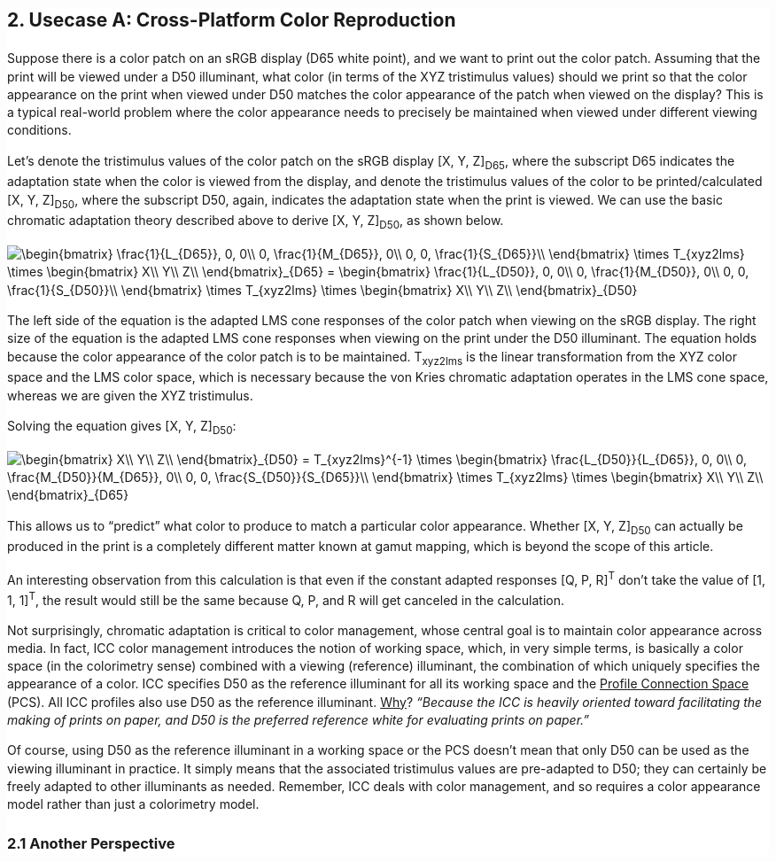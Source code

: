 ## 2. Usecase A: Cross-Platform Color Reproduction

Suppose there is a color patch on an sRGB display (D65 white point), and we want to print out the color patch. Assuming that the print will be viewed under a D50 illuminant, what color (in terms of the XYZ tristimulus values) should we print so that the color appearance on the print when viewed under D50 matches the color appearance of the patch when viewed on the display? This is a typical real-world problem where the color appearance needs to precisely be maintained when viewed under different viewing conditions.

Let’s denote the tristimulus values of the color patch on the sRGB display \[X, Y, Z\]<sub>D65</sub>, where the subscript D65 indicates the adaptation state when the color is viewed from the display, and denote the tristimulus values of the color to be printed/calculated \[X, Y, Z\]<sub>D50</sub>, where the subscript D50, again, indicates the adaptation state when the print is viewed. We can use the basic chromatic adaptation theory described above to derive \[X, Y, Z\]<sub>D50</sub>, as shown below.

<img src="https://latex.codecogs.com/svg.latex?\begin{bmatrix}&space;\frac{1}{L_{D65}},&space;0,&space;0\\&space;0,&space;\frac{1}{M_{D65}},&space;0\\&space;0,&space;0,&space;\frac{1}{S_{D65}}\\&space;\end{bmatrix}&space;\times&space;T_{xyz2lms}&space;\times&space;\begin{bmatrix}&space;X\\&space;Y\\&space;Z\\&space;\end{bmatrix}_{D65}&space;=&space;\begin{bmatrix}&space;\frac{1}{L_{D50}},&space;0,&space;0\\&space;0,&space;\frac{1}{M_{D50}},&space;0\\&space;0,&space;0,&space;\frac{1}{S_{D50}}\\&space;\end{bmatrix}&space;\times&space;T_{xyz2lms}&space;\times&space;\begin{bmatrix}&space;X\\&space;Y\\&space;Z\\&space;\end{bmatrix}_{D50}" title="\begin{bmatrix} \frac{1}{L_{D65}}, 0, 0\\ 0, \frac{1}{M_{D65}}, 0\\ 0, 0, \frac{1}{S_{D65}}\\ \end{bmatrix} \times T_{xyz2lms} \times \begin{bmatrix} X\\ Y\\ Z\\ \end{bmatrix}_{D65} = \begin{bmatrix} \frac{1}{L_{D50}}, 0, 0\\ 0, \frac{1}{M_{D50}}, 0\\ 0, 0, \frac{1}{S_{D50}}\\ \end{bmatrix} \times T_{xyz2lms} \times \begin{bmatrix} X\\ Y\\ Z\\ \end{bmatrix}_{D50}" />

The left side of the equation is the adapted LMS cone responses of the color patch when viewing on the sRGB display. The right size of the equation is the adapted LMS cone responses when viewing on the print under the D50 illuminant. The equation holds because the color appearance of the color patch is to be maintained. T<sub>xyz2lms</sub> is the linear transformation from the XYZ color space and the LMS color space, which is necessary because the von Kries chromatic adaptation operates in the LMS cone space, whereas we are given the XYZ tristimulus.

Solving the equation gives \[X, Y, Z\]<sub>D50</sub>:

<img src="https://latex.codecogs.com/svg.latex?\begin{bmatrix}&space;X\\&space;Y\\&space;Z\\&space;\end{bmatrix}_{D50}&space;=&space;T_{xyz2lms}^{-1}&space;\times&space;\begin{bmatrix}&space;\frac{L_{D50}}{L_{D65}},&space;0,&space;0\\&space;0,&space;\frac{M_{D50}}{M_{D65}},&space;0\\&space;0,&space;0,&space;\frac{S_{D50}}{S_{D65}}\\&space;\end{bmatrix}&space;\times&space;T_{xyz2lms}&space;\times&space;\begin{bmatrix}&space;X\\&space;Y\\&space;Z\\\end{bmatrix}_{D65}" title="\begin{bmatrix} X\\ Y\\ Z\\ \end{bmatrix}_{D50} = T_{xyz2lms}^{-1} \times \begin{bmatrix} \frac{L_{D50}}{L_{D65}}, 0, 0\\ 0, \frac{M_{D50}}{M_{D65}}, 0\\ 0, 0, \frac{S_{D50}}{S_{D65}}\\ \end{bmatrix} \times T_{xyz2lms} \times \begin{bmatrix} X\\ Y\\ Z\\ \end{bmatrix}_{D65}" />

This allows us to “predict” what color to produce to match a particular color appearance. Whether \[X, Y, Z\]<sub>D50</sub> can actually be produced in the print is a completely different matter known at gamut mapping, which is beyond the scope of this article.

An interesting observation from this calculation is that even if the constant adapted responses \[Q, P, R\]<sup>T</sup> don’t take the value of \[1, 1, 1\]<sup>T</sup>, the result would still be the same because Q, P, and R will get canceled in the calculation.

Not surprisingly, chromatic adaptation is critical to color management, whose central goal is to maintain color appearance across media. In fact, ICC color management introduces the notion of working space, which, in very simple terms, is basically a color space (in the colorimetry sense) combined with a viewing (reference) illuminant, the combination of which uniquely specifies the appearance of a color. ICC specifies D50 as the reference illuminant for all its working space and the [Profile Connection Space](http://www.color.org/profile.xalter) (PCS). All ICC profiles also use D50 as the reference illuminant. [Why](https://ninedegreesbelow.com/photography/xyz-rgb.html#ICC)? *“Because the ICC is heavily oriented toward facilitating the making of prints on paper, and D50 is the preferred reference white for evaluating prints on paper.”*

Of course, using D50 as the reference illuminant in a working space or the PCS doesn’t mean that only D50 can be used as the viewing illuminant in practice. It simply means that the associated tristimulus values are pre-adapted to D50; they can certainly be freely adapted to other illuminants as needed. Remember, ICC deals with color management, and so requires a color appearance model rather than just a colorimetry model.

### 2.1 Another Perspective

